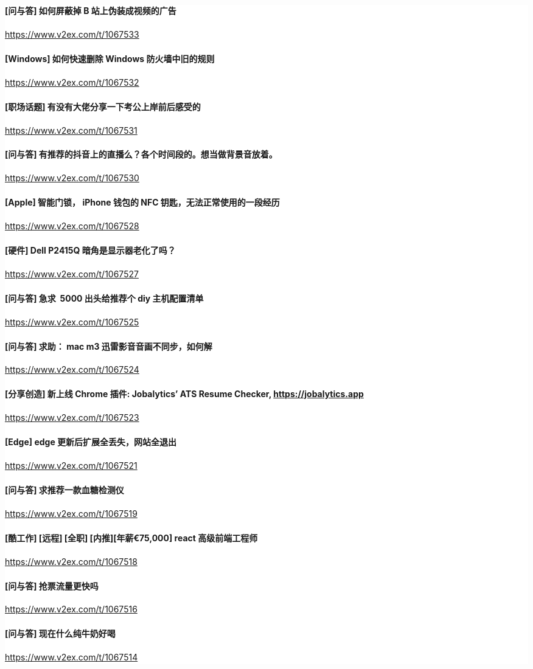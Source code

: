 #### \[问与答\] 如何屏蔽掉 B 站上伪装成视频的广告

<span style="color: blue!80!green"><https://www.v2ex.com/t/1067533></span>

#### \[Windows\] 如何快速删除 Windows 防火墙中旧的规则

<span style="color: blue!80!green"><https://www.v2ex.com/t/1067532></span>

#### \[职场话题\] 有没有大佬分享一下考公上岸前后感受的

<span style="color: blue!80!green"><https://www.v2ex.com/t/1067531></span>

#### \[问与答\] 有推荐的抖音上的直播么？各个时间段的。想当做背景音放着。

<span style="color: blue!80!green"><https://www.v2ex.com/t/1067530></span>

#### \[Apple\] 智能门锁， iPhone 钱包的 NFC 钥匙，无法正常使用的一段经历

<span style="color: blue!80!green"><https://www.v2ex.com/t/1067528></span>

#### \[硬件\] Dell P2415Q 暗角是显示器老化了吗？

<span style="color: blue!80!green"><https://www.v2ex.com/t/1067527></span>

#### \[问与答\] 急求  5000 出头给推荐个 diy 主机配置清单

<span style="color: blue!80!green"><https://www.v2ex.com/t/1067525></span>

#### \[问与答\] 求助： mac m3 迅雷影音音画不同步，如何解

<span style="color: blue!80!green"><https://www.v2ex.com/t/1067524></span>

#### \[分享创造\] 新上线 Chrome 插件: Jobalytics’ ATS Resume Checker, https://jobalytics.app

<span style="color: blue!80!green"><https://www.v2ex.com/t/1067523></span>

#### \[Edge\] edge 更新后扩展全丢失，网站全退出

<span style="color: blue!80!green"><https://www.v2ex.com/t/1067521></span>

#### \[问与答\] 求推荐一款血糖检测仪

<span style="color: blue!80!green"><https://www.v2ex.com/t/1067519></span>

#### \[酷工作\] \[远程\] \[全职\] \[内推\]\[年薪€75,000\] react 高级前端工程师

<span style="color: blue!80!green"><https://www.v2ex.com/t/1067518></span>

#### \[问与答\] 抢票流量更快吗

<span style="color: blue!80!green"><https://www.v2ex.com/t/1067516></span>

#### \[问与答\] 现在什么纯牛奶好喝

<span style="color: blue!80!green"><https://www.v2ex.com/t/1067514></span>
